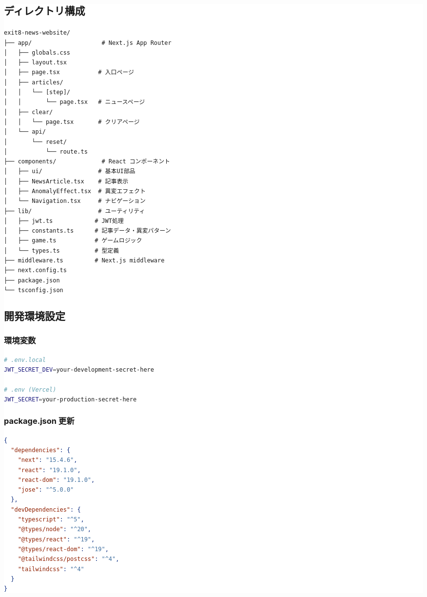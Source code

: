 ## ディレクトリ構成

```
exit8-news-website/
├── app/                    # Next.js App Router
│   ├── globals.css
│   ├── layout.tsx
│   ├── page.tsx           # 入口ページ
│   ├── articles/
│   │   └── [step]/
│   │       └── page.tsx   # ニュースページ
│   ├── clear/
│   │   └── page.tsx       # クリアページ
│   └── api/
│       └── reset/
│           └── route.ts
├── components/             # React コンポーネント
│   ├── ui/                # 基本UI部品
│   ├── NewsArticle.tsx    # 記事表示
│   ├── AnomalyEffect.tsx  # 異変エフェクト
│   └── Navigation.tsx     # ナビゲーション
├── lib/                   # ユーティリティ
│   ├── jwt.ts            # JWT処理
│   ├── constants.ts      # 記事データ・異変パターン
│   ├── game.ts           # ゲームロジック
│   └── types.ts          # 型定義
├── middleware.ts         # Next.js middleware
├── next.config.ts
├── package.json
└── tsconfig.json
```

## 開発環境設定

### 環境変数
```bash
# .env.local
JWT_SECRET_DEV=your-development-secret-here

# .env (Vercel)
JWT_SECRET=your-production-secret-here
```

### package.json 更新
```json
{
  "dependencies": {
    "next": "15.4.6",
    "react": "19.1.0", 
    "react-dom": "19.1.0",
    "jose": "^5.0.0"
  },
  "devDependencies": {
    "typescript": "^5",
    "@types/node": "^20",
    "@types/react": "^19", 
    "@types/react-dom": "^19",
    "@tailwindcss/postcss": "^4",
    "tailwindcss": "^4"
  }
}
```
